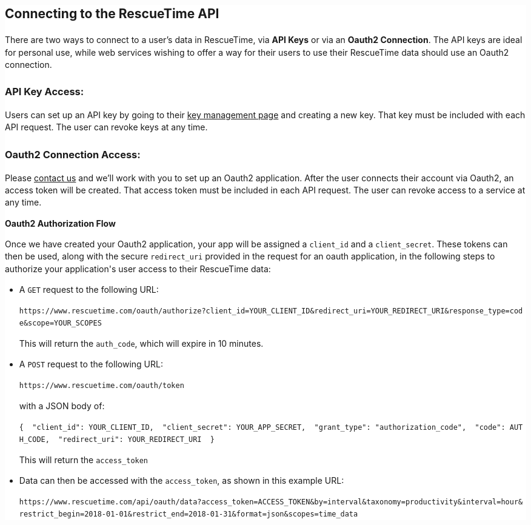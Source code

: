 ## Connecting to the RescueTime API

There are two ways to connect to a user’s data in RescueTime, via **API Keys** or via an **Oauth2 Connection**. The API
keys are ideal for personal use, while web services wishing to offer a way for their users to use their RescueTime data
should use an Oauth2 connection.

### API Key Access:

Users can set up an API key by going to their [key management page](https://www.rescuetime.com/anapi/manage) and
creating a new key. That key must be included with each API request. The user can revoke keys at any time.

### Oauth2 Connection Access:

Please [contact us](https://www.rescuetime.com/users/help) and we’ll work with you to set up an Oauth2 application.
After the user connects their account via Oauth2, an access token will be created. That access token must be included in
each API request. The user can revoke access to a service at any time.

**Oauth2 Authorization Flow**

Once we have created your Oauth2 application, your app will be assigned a `client_id` and a `client_secret`. These
tokens can then be used, along with the secure `redirect_uri` provided in the request for an oauth application, in the
following steps to authorize your application's user access to their RescueTime data:

- A `GET` request to the following URL:

  ```
  https://www.rescuetime.com/oauth/authorize?client_id=YOUR_CLIENT_ID&redirect_uri=YOUR_REDIRECT_URI&response_type=code&scope=YOUR_SCOPES
  ```

  This will return the `auth_code`, which will expire in 10 minutes.
- A `POST` request to the following URL:

  ```
  https://www.rescuetime.com/oauth/token
  ```

  with a JSON body of:

  `{  "client_id": YOUR_CLIENT_ID,  "client_secret": YOUR_APP_SECRET,  "grant_type": "authorization_code",  "code": AUTH_CODE,  "redirect_uri": YOUR_REDIRECT_URI  }`

  This will return the `access_token`

- Data can then be accessed with the `access_token`, as shown in this example URL:

  ```
  https://www.rescuetime.com/api/oauth/data?access_token=ACCESS_TOKEN&by=interval&taxonomy=productivity&interval=hour&restrict_begin=2018-01-01&restrict_end=2018-01-31&format=json&scopes=time_data
  ```
